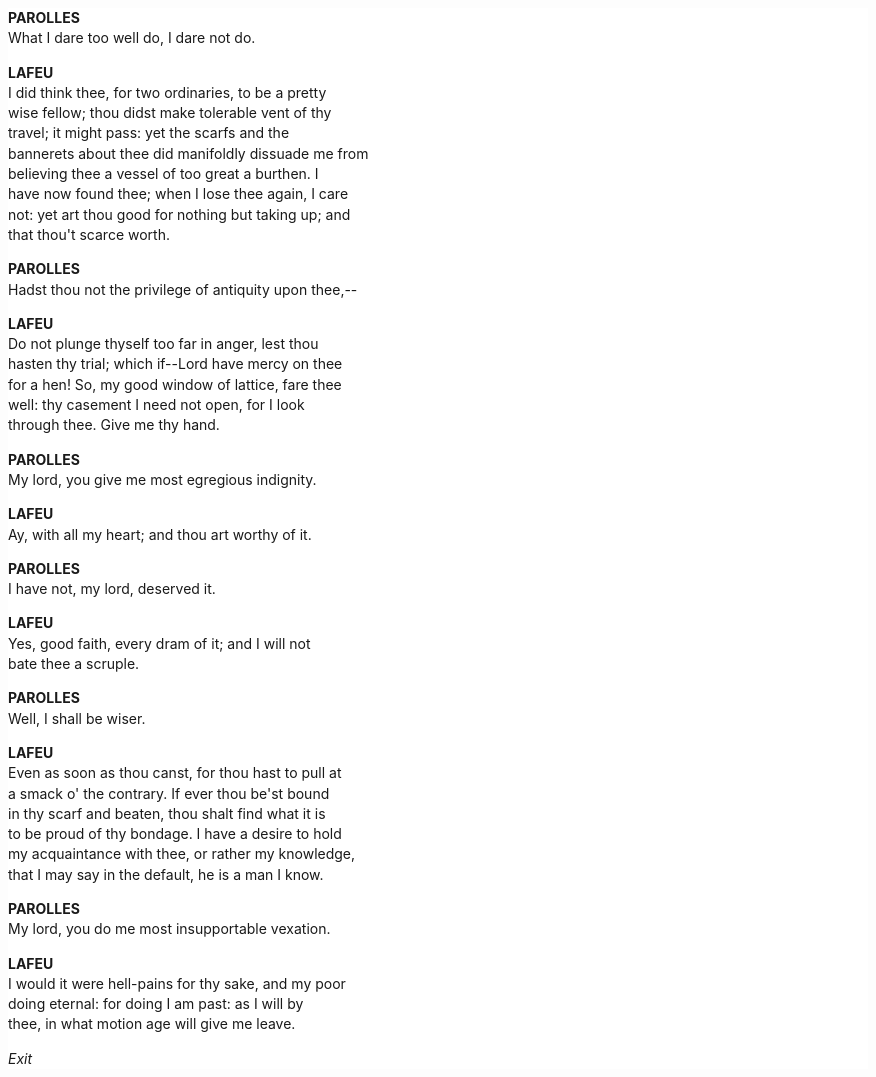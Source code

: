 **PAROLLES**  
What I dare too well do, I dare not do.

**LAFEU**  
I did think thee, for two ordinaries, to be a pretty  
wise fellow; thou didst make tolerable vent of thy  
travel; it might pass: yet the scarfs and the  
bannerets about thee did manifoldly dissuade me from  
believing thee a vessel of too great a burthen. I  
have now found thee; when I lose thee again, I care  
not: yet art thou good for nothing but taking up; and  
that thou't scarce worth.

**PAROLLES**  
Hadst thou not the privilege of antiquity upon thee,--

**LAFEU**  
Do not plunge thyself too far in anger, lest thou  
hasten thy trial; which if--Lord have mercy on thee  
for a hen! So, my good window of lattice, fare thee  
well: thy casement I need not open, for I look  
through thee. Give me thy hand.

**PAROLLES**  
My lord, you give me most egregious indignity.

**LAFEU**  
Ay, with all my heart; and thou art worthy of it.

**PAROLLES**  
I have not, my lord, deserved it.

**LAFEU**  
Yes, good faith, every dram of it; and I will not  
bate thee a scruple.

**PAROLLES**  
Well, I shall be wiser.

**LAFEU**  
Even as soon as thou canst, for thou hast to pull at  
a smack o' the contrary. If ever thou be'st bound  
in thy scarf and beaten, thou shalt find what it is  
to be proud of thy bondage. I have a desire to hold  
my acquaintance with thee, or rather my knowledge,  
that I may say in the default, he is a man I know.

**PAROLLES**  
My lord, you do me most insupportable vexation.

**LAFEU**  
I would it were hell-pains for thy sake, and my poor  
doing eternal: for doing I am past: as I will by  
thee, in what motion age will give me leave.

*Exit*
